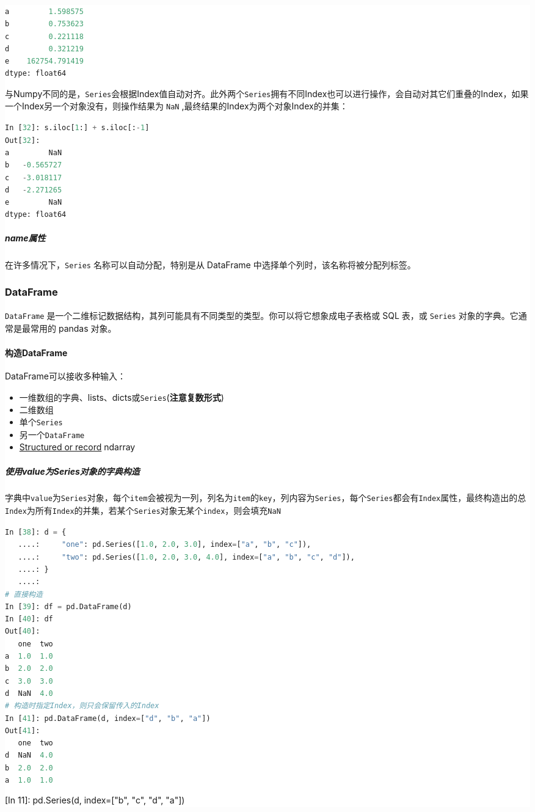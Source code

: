 ```python
a         1.598575
b         0.753623
c         0.221118
d         0.321219
e    162754.791419
dtype: float64
```

与Numpy不同的是，`Series`会根据Index值自动对齐。此外两个`Series`拥有不同Index也可以进行操作，会自动对其它们重叠的Index，如果一个Index另一个对象没有，则操作结果为 `NaN` ,最终结果的Index为两个对象Index的并集：

```python
In [32]: s.iloc[1:] + s.iloc[:-1]
Out[32]: 
a         NaN
b   -0.565727
c   -3.018117
d   -2.271265
e         NaN
dtype: float64
```

##### name属性

在许多情况下，`Series` 名称可以自动分配，特别是从 DataFrame 中选择单个列时，该名称将被分配列标签。

### DataFrame

`DataFrame` 是一个二维标记数据结构，其列可能具有不同类型的类型。你可以将它想象成电子表格或 SQL 表，或 `Series` 对象的字典。它通常是最常用的 pandas 对象。

#### 构造DataFrame

DataFrame可以接收多种输入：

- 一维数组的字典、lists、dicts或`Series`(**注意复数形式**)
- 二维数组
- 单个`Series`
- 另一个`DataFrame`
- [Structured or record](https://numpy.org/doc/stable/user/basics.rec.html) ndarray

##### 使用value为Series对象的字典构造

字典中`value`为`Series`对象，每个`item`会被视为一列，列名为`item`的`key`，列内容为`Series`，每个`Series`都会有`Index`属性，最终构造出的总`Index`为所有`Index`的并集，若某个`Series`对象无某个`index`，则会填充`NaN`

```python
In [38]: d = {
   ....:     "one": pd.Series([1.0, 2.0, 3.0], index=["a", "b", "c"]),
   ....:     "two": pd.Series([1.0, 2.0, 3.0, 4.0], index=["a", "b", "c", "d"]),
   ....: }
   ....: 
# 直接构造
In [39]: df = pd.DataFrame(d)
In [40]: df
Out[40]: 
   one  two
a  1.0  1.0
b  2.0  2.0
c  3.0  3.0
d  NaN  4.0
# 构造时指定Index，则只会保留传入的Index
In [41]: pd.DataFrame(d, index=["d", "b", "a"])
Out[41]: 
   one  two
d  NaN  4.0
b  2.0  2.0
a  1.0  1.0
```

[In 11]: pd.Series(d, index=["b", "c", "d", "a"])